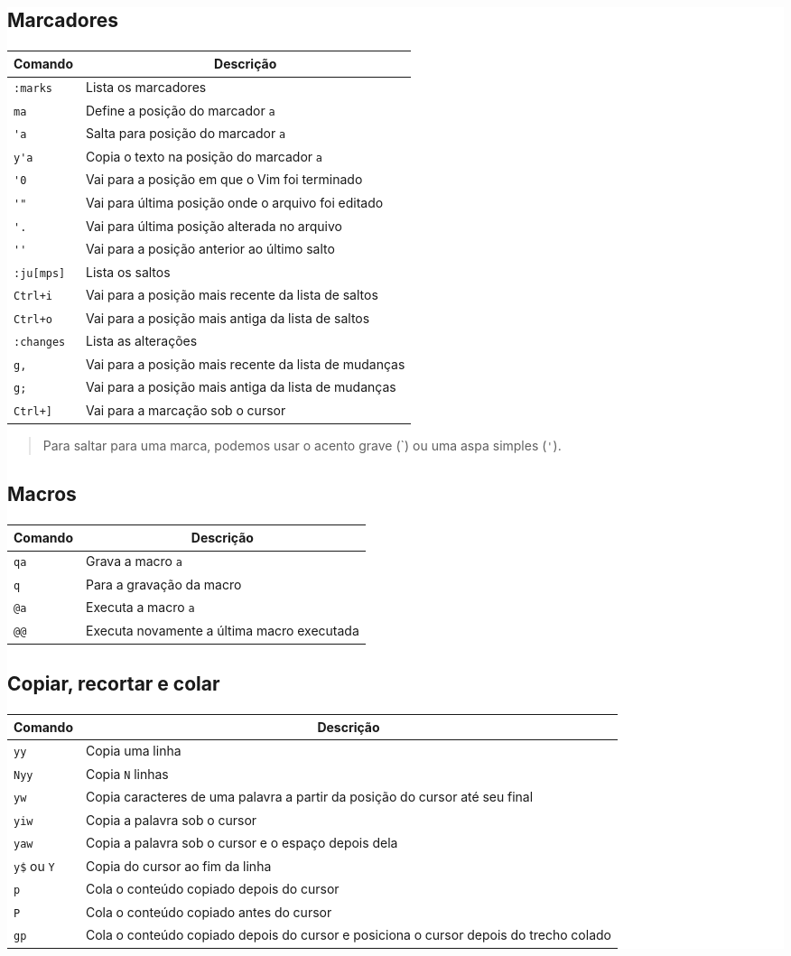 ## Marcadores

| Comando    | Descrição                                            |
| ---------- | ---------------------------------------------------- |
| `:marks`   | Lista os marcadores                                  |
| `ma`       | Define a posição do marcador `a`                     |
| `'a`       | Salta para posição do marcador `a`                   |
| `y'a`      | Copia o texto na posição do marcador `a`             |
| `'0`       | Vai para a posição em que o Vim foi terminado        |
| `'"`       | Vai para última posição onde o arquivo foi editado   |
| `'.`       | Vai para última posição alterada no arquivo          |
| `''`       | Vai para a posição anterior ao último salto          |
| `:ju[mps]` | Lista os saltos                                      |
| `Ctrl+i`   | Vai para a posição mais recente da lista de saltos   |
| `Ctrl+o`   | Vai para a posição mais antiga da lista de saltos    |
| `:changes` | Lista as alterações                                  |
| `g,`       | Vai para a posição mais recente da lista de mudanças |
| `g;`       | Vai para a posição mais antiga da lista de mudanças  |
| `Ctrl+]`   | Vai para a marcação sob o cursor                     |

> Para saltar para uma marca, podemos usar o acento grave (\`) ou uma aspa simples (`'`).

## Macros

| Comando | Descrição                                  |
| ------- | ------------------------------------------ |
| `qa`    | Grava a macro `a`                          |
| `q`     | Para a gravação da macro                   |
| `@a`    | Executa a macro `a`                        |
| `@@`    | Executa novamente a última macro executada |

## Copiar, recortar e colar

| Comando        | Descrição                                                                                           |
| -------------- | --------------------------------------------------------------------------------------------------- |
| `yy`           | Copia uma linha                                                                                     |
| `Nyy`          | Copia `N` linhas                                                                                    |
| `yw`           | Copia caracteres de uma palavra a partir da posição do cursor até seu final                         |
| `yiw`          | Copia a palavra sob o cursor                                                                        |
| `yaw`          | Copia a palavra sob o cursor e o espaço depois dela                                                 |
| `y$` ou `Y`    | Copia do cursor ao fim da linha                                                                     |
| `p`            | Cola o conteúdo copiado depois do cursor                                                            |
| `P`            | Cola o conteúdo copiado antes do cursor                                                             |
| `gp`           | Cola o conteúdo copiado depois do cursor e posiciona o cursor depois do trecho colado               |